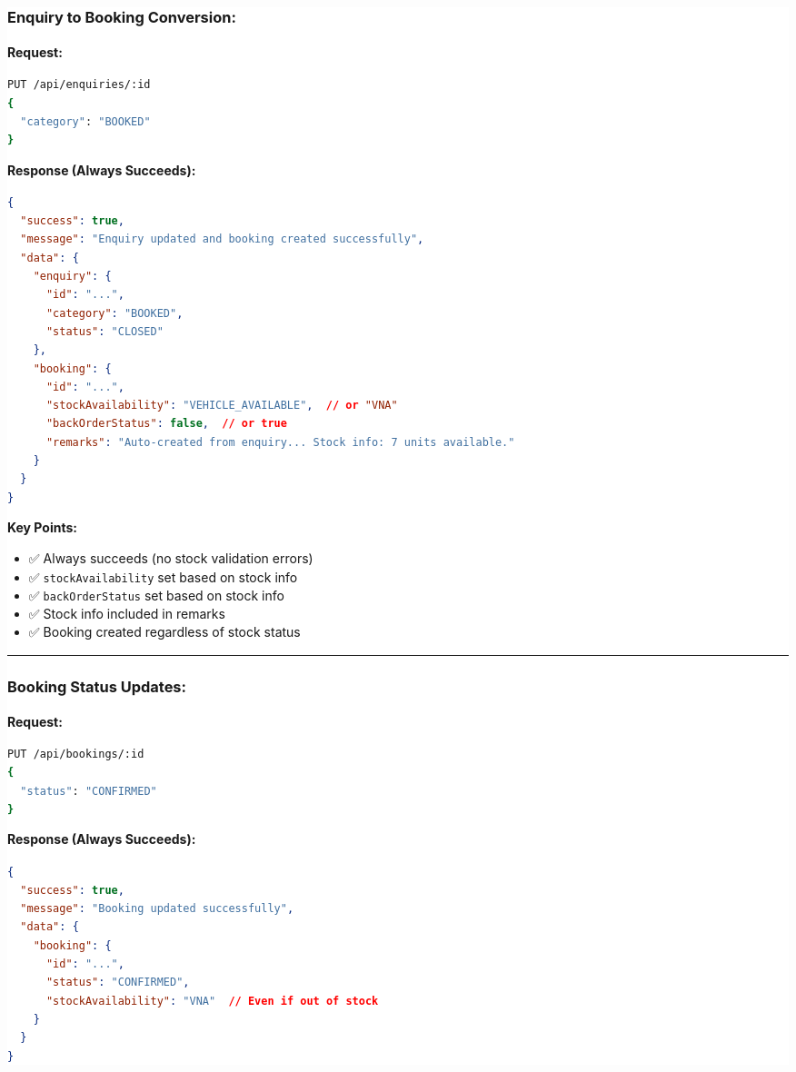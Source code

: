 ### **Enquiry to Booking Conversion:**

**Request:**
```bash
PUT /api/enquiries/:id
{
  "category": "BOOKED"
}
```

**Response (Always Succeeds):**
```json
{
  "success": true,
  "message": "Enquiry updated and booking created successfully",
  "data": {
    "enquiry": {
      "id": "...",
      "category": "BOOKED",
      "status": "CLOSED"
    },
    "booking": {
      "id": "...",
      "stockAvailability": "VEHICLE_AVAILABLE",  // or "VNA"
      "backOrderStatus": false,  // or true
      "remarks": "Auto-created from enquiry... Stock info: 7 units available."
    }
  }
}
```

**Key Points:**
- ✅ Always succeeds (no stock validation errors)
- ✅ `stockAvailability` set based on stock info
- ✅ `backOrderStatus` set based on stock info
- ✅ Stock info included in remarks
- ✅ Booking created regardless of stock status

---

### **Booking Status Updates:**

**Request:**
```bash
PUT /api/bookings/:id
{
  "status": "CONFIRMED"
}
```

**Response (Always Succeeds):**
```json
{
  "success": true,
  "message": "Booking updated successfully",
  "data": {
    "booking": {
      "id": "...",
      "status": "CONFIRMED",
      "stockAvailability": "VNA"  // Even if out of stock
    }
  }
}
```
